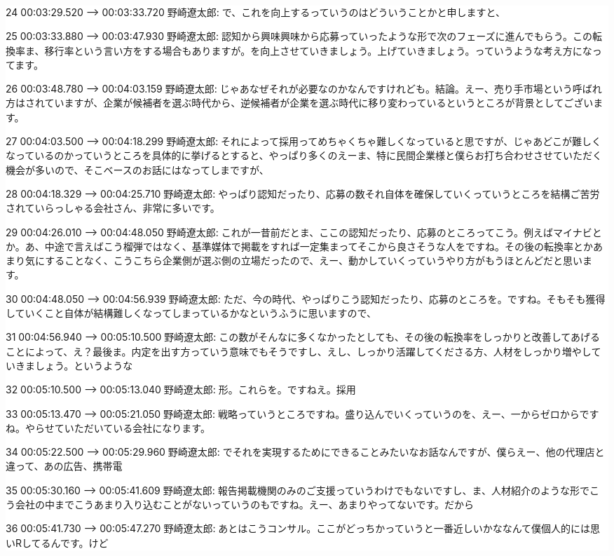 24
00:03:29.520 --> 00:03:33.720
野崎遼太郎: で、これを向上するっていうのはどういうことかと申しますと、

25
00:03:33.880 --> 00:03:47.930
野崎遼太郎: 認知から興味興味から応募っていったような形で次のフェーズに進んでもらう。この転換率ま、移行率という言い方をする場合もありますが。を向上させていきましょう。上げていきましょう。っていうような考え方になってます。

26
00:03:48.780 --> 00:04:03.159
野崎遼太郎: じゃあなぜそれが必要なのかなんですけれども。結論。えー、売り手市場という呼ばれ方はされていますが、企業が候補者を選ぶ時代から、逆候補者が企業を選ぶ時代に移り変わっているというところが背景としてございます。

27
00:04:03.500 --> 00:04:18.299
野崎遼太郎: それによって採用ってめちゃくちゃ難しくなっていると思ですが、じゃあどこが難しくなっているのかっていうところを具体的に挙げるとすると、やっぱり多くのえーま、特に民間企業様と僕らお打ち合わせさせていただく機会が多いので、そこベースのお話にはなってしまですが、

28
00:04:18.329 --> 00:04:25.710
野崎遼太郎: やっぱり認知だったり、応募の数それ自体を確保していくっていうところを結構ご苦労されていらっしゃる会社さん、非常に多いです。

29
00:04:26.010 --> 00:04:48.050
野崎遼太郎: これが一昔前だとま、ここの認知だったり、応募のところってこう。例えばマイナビとか。あ、中途で言えばこう榴弾ではなく、基準媒体で掲載をすれば一定集まってそこから良さそうな人をですね。その後の転換率とかあまり気にすることなく、こうこちら企業側が選ぶ側の立場だったので、えー、動かしていくっていうやり方がもうほとんどだと思います。

30
00:04:48.050 --> 00:04:56.939
野崎遼太郎: ただ、今の時代、やっぱりこう認知だったり、応募のところを。ですね。そもそも獲得していくこと自体が結構難しくなってしまっているかなというふうに思いますので、

31
00:04:56.940 --> 00:05:10.500
野崎遼太郎: この数がそんなに多くなかったとしても、その後の転換率をしっかりと改善してあげることによって、え？最後ま。内定を出す方っていう意味でもそうですし、えし、しっかり活躍してくださる方、人材をしっかり増やしていきましょう。というような

32
00:05:10.500 --> 00:05:13.040
野崎遼太郎: 形。これらを。ですねえ。採用

33
00:05:13.470 --> 00:05:21.050
野崎遼太郎: 戦略っていうところですね。盛り込んでいくっていうのを、えー、一からゼロからですね。やらせていただいている会社になります。

34
00:05:22.500 --> 00:05:29.960
野崎遼太郎: でそれを実現するためにできることみたいなお話なんですが、僕らえー、他の代理店と違って、あの広告、携帯電

35
00:05:30.160 --> 00:05:41.609
野崎遼太郎: 報告掲載機関のみのご支援っていうわけでもないですし、ま、人材紹介のような形でこう会社の中までこうあまり入り込むことがないっていうのもですね。えー、あまりやってないです。だから

36
00:05:41.730 --> 00:05:47.270
野崎遼太郎: あとはこうコンサル。ここがどっちかっていうと一番近しいかななんて僕個人的には思いRしてるんです。けど
